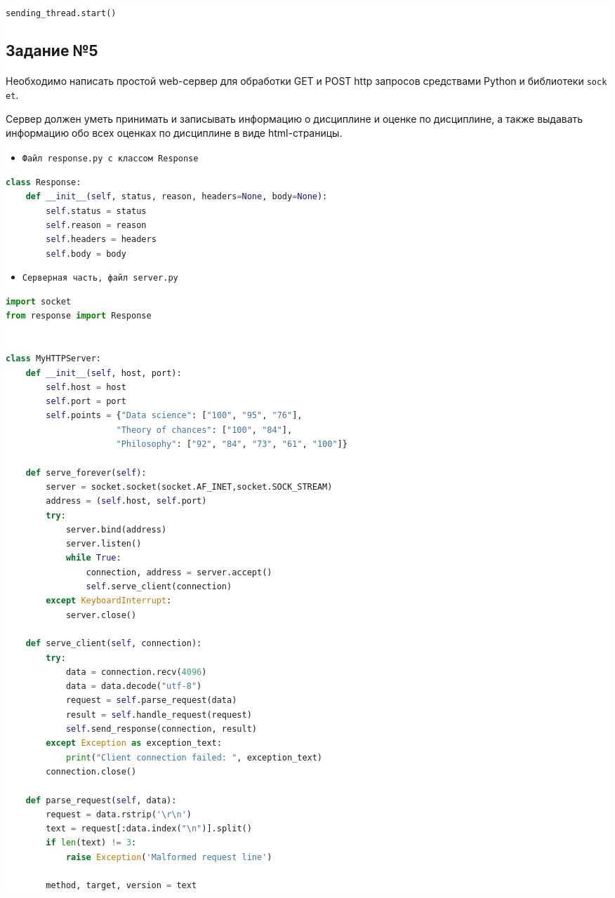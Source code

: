 ``` python
sending_thread.start()
```

## Задание №5
Необходимо написать простой web-сервер для обработки GET и POST http
запросов средствами Python и библиотеки `socket`.

Сервер должен уметь принимать и записывать информацию о дисциплине и оценке по дисциплине, а также выдавать информацию обо всех оценках по дисциплине в виде html-страницы.

* `Файл response.py с классом Response`
``` python
class Response:
    def __init__(self, status, reason, headers=None, body=None):
        self.status = status
        self.reason = reason
        self.headers = headers
        self.body = body
```

* `Серверная часть, файл server.py`
``` python
import socket
from response import Response


class MyHTTPServer:
    def __init__(self, host, port):
        self.host = host
        self.port = port
        self.points = {"Data science": ["100", "95", "76"],
                      "Theory of chances": ["100", "84"],
                      "Philosophy": ["92", "84", "73", "61", "100"]}

    def serve_forever(self):
        server = socket.socket(socket.AF_INET,socket.SOCK_STREAM)
        address = (self.host, self.port)
        try:
            server.bind(address)
            server.listen()
            while True:
                connection, address = server.accept()
                self.serve_client(connection)
        except KeyboardInterrupt:
            server.close()

    def serve_client(self, connection):
        try:
            data = connection.recv(4096)
            data = data.decode("utf-8")
            request = self.parse_request(data)
            result = self.handle_request(request)
            self.send_response(connection, result)
        except Exception as exception_text:
            print("Client connection failed: ", exception_text)
        connection.close()

    def parse_request(self, data):
        request = data.rstrip('\r\n')
        text = request[:data.index("\n")].split()
        if len(text) != 3:
            raise Exception('Malformed request line')

        method, target, version = text
```